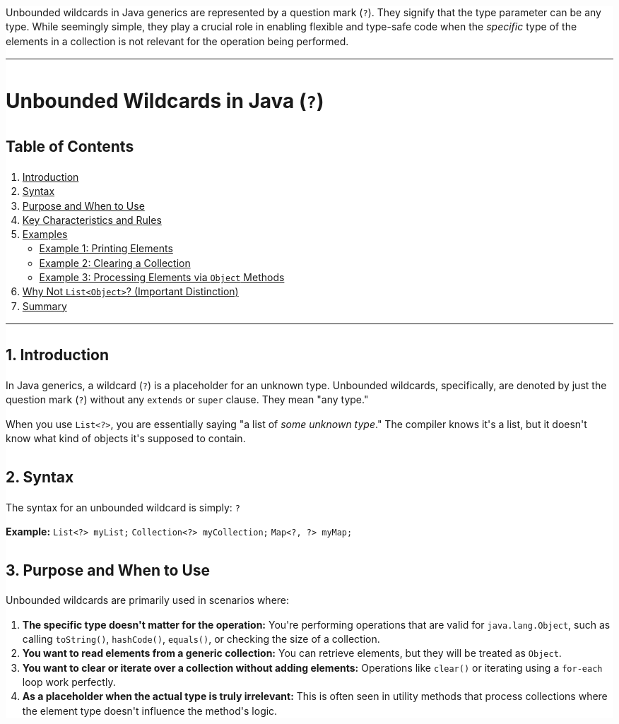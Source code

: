 Unbounded wildcards in Java generics are represented by a question mark (`?`). They signify that the type parameter can be any type. While seemingly simple, they play a crucial role in enabling flexible and type-safe code when the *specific* type of the elements in a collection is not relevant for the operation being performed.

---

# Unbounded Wildcards in Java (`?`)

## Table of Contents
1.  [Introduction](#1-introduction)
2.  [Syntax](#2-syntax)
3.  [Purpose and When to Use](#3-purpose-and-when-to-use)
4.  [Key Characteristics and Rules](#4-key-characteristics-and-rules)
5.  [Examples](#5-examples)
    *   [Example 1: Printing Elements](#example-1-printing-elements)
    *   [Example 2: Clearing a Collection](#example-2-clearing-a-collection)
    *   [Example 3: Processing Elements via `Object` Methods](#example-3-processing-elements-via-object-methods)
6.  [Why Not `List<Object>`? (Important Distinction)](#6-why-not-listobject-important-distinction)
7.  [Summary](#7-summary)

---

## 1. Introduction

In Java generics, a wildcard (`?`) is a placeholder for an unknown type. Unbounded wildcards, specifically, are denoted by just the question mark (`?`) without any `extends` or `super` clause. They mean "any type."

When you use `List<?>`, you are essentially saying "a list of *some unknown type*." The compiler knows it's a list, but it doesn't know what kind of objects it's supposed to contain.

## 2. Syntax

The syntax for an unbounded wildcard is simply:
`?`

**Example:**
`List<?> myList;`
`Collection<?> myCollection;`
`Map<?, ?> myMap;`

## 3. Purpose and When to Use

Unbounded wildcards are primarily used in scenarios where:

1.  **The specific type doesn't matter for the operation:** You're performing operations that are valid for `java.lang.Object`, such as calling `toString()`, `hashCode()`, `equals()`, or checking the size of a collection.
2.  **You want to read elements from a generic collection:** You can retrieve elements, but they will be treated as `Object`.
3.  **You want to clear or iterate over a collection without adding elements:** Operations like `clear()` or iterating using a `for-each` loop work perfectly.
4.  **As a placeholder when the actual type is truly irrelevant:** This is often seen in utility methods that process collections where the element type doesn't influence the method's logic.
